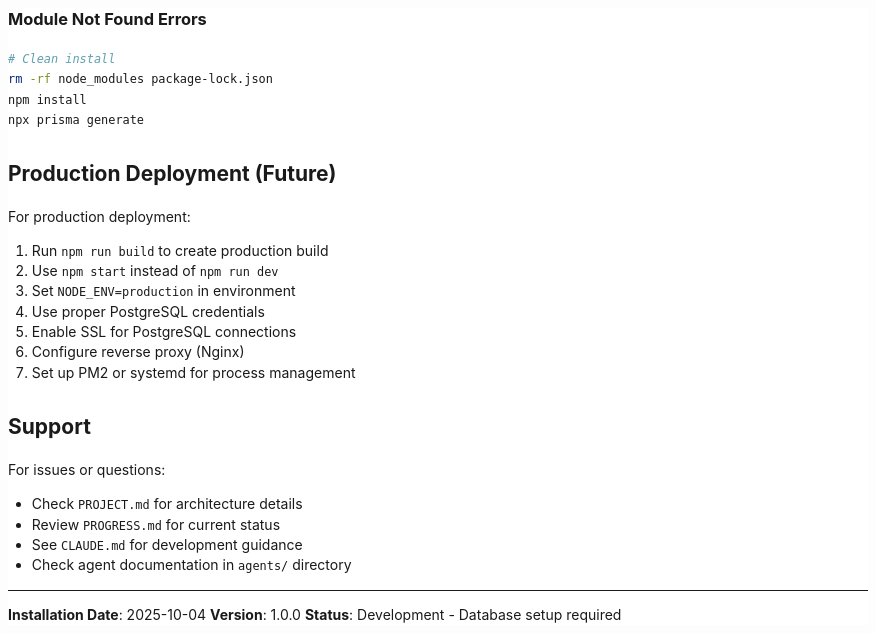 ### Module Not Found Errors

```bash
# Clean install
rm -rf node_modules package-lock.json
npm install
npx prisma generate
```

## Production Deployment (Future)

For production deployment:

1. Run `npm run build` to create production build
2. Use `npm start` instead of `npm run dev`
3. Set `NODE_ENV=production` in environment
4. Use proper PostgreSQL credentials
5. Enable SSL for PostgreSQL connections
6. Configure reverse proxy (Nginx)
7. Set up PM2 or systemd for process management

## Support

For issues or questions:
- Check `PROJECT.md` for architecture details
- Review `PROGRESS.md` for current status
- See `CLAUDE.md` for development guidance
- Check agent documentation in `agents/` directory

---

**Installation Date**: 2025-10-04
**Version**: 1.0.0
**Status**: Development - Database setup required
